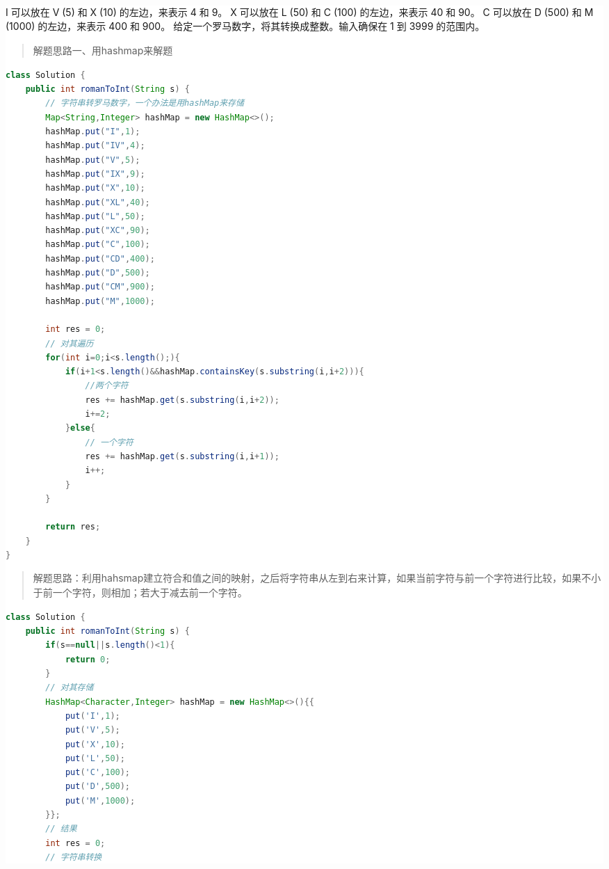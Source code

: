 I 可以放在 V (5) 和 X (10) 的左边，来表示 4 和 9。
X 可以放在 L (50) 和 C (100) 的左边，来表示 40 和 90。 
C 可以放在 D (500) 和 M (1000) 的左边，来表示 400 和 900。
给定一个罗马数字，将其转换成整数。输入确保在 1 到 3999 的范围内。

> 解题思路一、用hashmap来解题

```java
class Solution {
    public int romanToInt(String s) {
        // 字符串转罗马数字，一个办法是用hashMap来存储
        Map<String,Integer> hashMap = new HashMap<>();
        hashMap.put("I",1);
        hashMap.put("IV",4);
        hashMap.put("V",5);
        hashMap.put("IX",9);
        hashMap.put("X",10);
        hashMap.put("XL",40);
        hashMap.put("L",50);
        hashMap.put("XC",90);
        hashMap.put("C",100);
        hashMap.put("CD",400);
        hashMap.put("D",500);
        hashMap.put("CM",900);
        hashMap.put("M",1000);

        int res = 0;
        // 对其遍历
        for(int i=0;i<s.length();){
            if(i+1<s.length()&&hashMap.containsKey(s.substring(i,i+2))){
                //两个字符
                res += hashMap.get(s.substring(i,i+2));
                i+=2;
            }else{
                // 一个字符
                res += hashMap.get(s.substring(i,i+1));
                i++;
            }
        }

        return res;
    }
}
```

> 解题思路：利用hahsmap建立符合和值之间的映射，之后将字符串从左到右来计算，如果当前字符与前一个字符进行比较，如果不小于前一个字符，则相加；若大于减去前一个字符。

```JAVA
class Solution {
    public int romanToInt(String s) {
        if(s==null||s.length()<1){
            return 0;
        }
        // 对其存储
        HashMap<Character,Integer> hashMap = new HashMap<>(){{
            put('I',1);
            put('V',5);
            put('X',10);
            put('L',50);
            put('C',100);
            put('D',500);
            put('M',1000);
        }};
        // 结果
        int res = 0;
        // 字符串转换
```